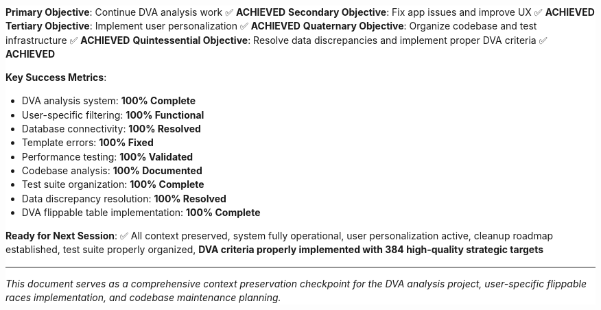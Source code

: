 **Primary Objective**: Continue DVA analysis work ✅ **ACHIEVED**
**Secondary Objective**: Fix app issues and improve UX ✅ **ACHIEVED**
**Tertiary Objective**: Implement user personalization ✅ **ACHIEVED**
**Quaternary Objective**: Organize codebase and test infrastructure ✅ **ACHIEVED**
**Quintessential Objective**: Resolve data discrepancies and implement proper DVA criteria ✅ **ACHIEVED**

**Key Success Metrics**:
- DVA analysis system: **100% Complete**
- User-specific filtering: **100% Functional**
- Database connectivity: **100% Resolved**
- Template errors: **100% Fixed**
- Performance testing: **100% Validated**
- Codebase analysis: **100% Documented**
- Test suite organization: **100% Complete**
- Data discrepancy resolution: **100% Resolved**
- DVA flippable table implementation: **100% Complete**

**Ready for Next Session**: ✅ All context preserved, system fully operational, user personalization active, cleanup roadmap established, test suite properly organized, **DVA criteria properly implemented with 384 high-quality strategic targets**

---

*This document serves as a comprehensive context preservation checkpoint for the DVA analysis project, user-specific flippable races implementation, and codebase maintenance planning.*